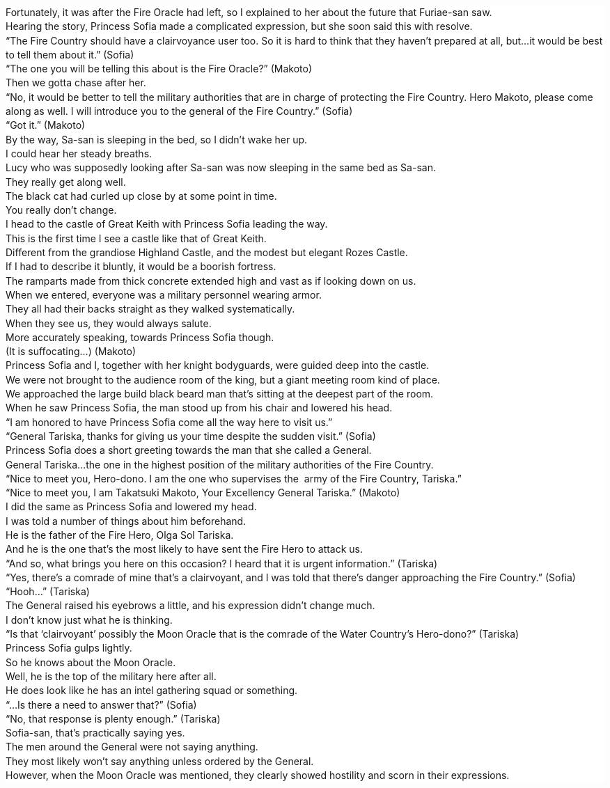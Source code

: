 Fortunately, it was after the Fire Oracle had left, so I explained to her about the future that Furiae-san saw.<br/>
Hearing the story, Princess Sofia made a complicated expression, but she soon said this with resolve.<br/>
“The Fire Country should have a clairvoyance user too. So it is hard to think that they haven’t prepared at all, but…it would be best to tell them about it.” (Sofia)<br/>
“The one you will be telling this about is the Fire Oracle?” (Makoto)<br/>
Then we gotta chase after her.<br/>
“No, it would be better to tell the military authorities that are in charge of protecting the Fire Country. Hero Makoto, please come along as well. I will introduce you to the general of the Fire Country.” (Sofia)<br/>
“Got it.” (Makoto)<br/>
By the way, Sa-san is sleeping in the bed, so I didn’t wake her up.<br/>
I could hear her steady breaths. <br/>
Lucy who was supposedly looking after Sa-san was now sleeping in the same bed as Sa-san. <br/>
They really get along well.<br/>
The black cat had curled up close by at some point in time.<br/>
You really don’t change.<br/>
I head to the castle of Great Keith with Princess Sofia leading the way.<br/>
This is the first time I see a castle like that of Great Keith.<br/>
Different from the grandiose Highland Castle, and the modest but elegant Rozes Castle.<br/>
If I had to describe it bluntly, it would be a boorish fortress.<br/>
The ramparts made from thick concrete extended high and vast as if looking down on us.<br/>
When we entered, everyone was a military personnel wearing armor. <br/>
They all had their backs straight as they walked systematically. <br/>
When they see us, they would always salute. <br/>
More accurately speaking, towards Princess Sofia though.<br/>
(It is suffocating…) (Makoto)<br/>
Princess Sofia and I, together with her knight bodyguards, were guided deep into the castle.<br/>
We were not brought to the audience room of the king, but a giant meeting room kind of place.<br/>
We approached the large build black beard man that’s sitting at the deepest part of the room.<br/>
When he saw Princess Sofia, the man stood up from his chair and lowered his head.<br/>
“I am honored to have Princess Sofia come all the way here to visit us.” <br/>
“General Tariska, thanks for giving us your time despite the sudden visit.” (Sofia)<br/>
Princess Sofia does a short greeting towards the man that she called a General.<br/>
General Tariska…the one in the highest position of the military authorities of the Fire Country.<br/>
“Nice to meet you, Hero-dono. I am the one who supervises the  army of the Fire Country, Tariska.”<br/>
“Nice to meet you, I am Takatsuki Makoto, Your Excellency General Tariska.” (Makoto)<br/>
I did the same as Princess Sofia and lowered my head.<br/>
I was told a number of things about him beforehand.<br/>
He is the father of the Fire Hero, Olga Sol Tariska.<br/>
And he is the one that’s the most likely to have sent the Fire Hero to attack us.<br/>
“And so, what brings you here on this occasion? I heard that it is urgent information.” (Tariska)<br/>
“Yes, there’s a comrade of mine that’s a clairvoyant, and I was told that there’s danger approaching the Fire Country.” (Sofia)<br/>
“Hooh…” (Tariska)<br/>
The General raised his eyebrows a little, and his expression didn’t change much.<br/>
I don’t know just what he is thinking.<br/>
“Is that ‘clairvoyant’ possibly the Moon Oracle that is the comrade of the Water Country’s Hero-dono?” (Tariska)<br/>
Princess Sofia gulps lightly.<br/>
So he knows about the Moon Oracle.<br/>
Well, he is the top of the military here after all.<br/>
He does look like he has an intel gathering squad or something.<br/>
“…Is there a need to answer that?” (Sofia)<br/>
“No, that response is plenty enough.” (Tariska)<br/>
Sofia-san, that’s practically saying yes.<br/>
The men around the General were not saying anything.<br/>
They most likely won’t say anything unless ordered by the General. <br/>
However, when the Moon Oracle was mentioned, they clearly showed hostility and scorn in their expressions.<br/>